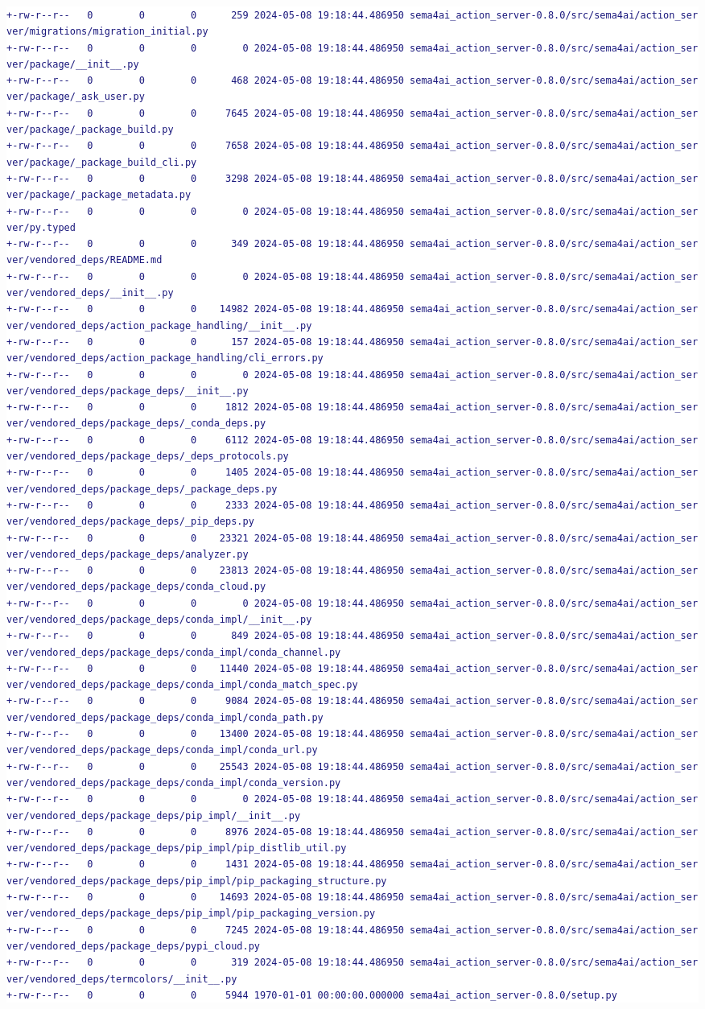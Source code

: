 ```diff
+-rw-r--r--   0        0        0      259 2024-05-08 19:18:44.486950 sema4ai_action_server-0.8.0/src/sema4ai/action_server/migrations/migration_initial.py
+-rw-r--r--   0        0        0        0 2024-05-08 19:18:44.486950 sema4ai_action_server-0.8.0/src/sema4ai/action_server/package/__init__.py
+-rw-r--r--   0        0        0      468 2024-05-08 19:18:44.486950 sema4ai_action_server-0.8.0/src/sema4ai/action_server/package/_ask_user.py
+-rw-r--r--   0        0        0     7645 2024-05-08 19:18:44.486950 sema4ai_action_server-0.8.0/src/sema4ai/action_server/package/_package_build.py
+-rw-r--r--   0        0        0     7658 2024-05-08 19:18:44.486950 sema4ai_action_server-0.8.0/src/sema4ai/action_server/package/_package_build_cli.py
+-rw-r--r--   0        0        0     3298 2024-05-08 19:18:44.486950 sema4ai_action_server-0.8.0/src/sema4ai/action_server/package/_package_metadata.py
+-rw-r--r--   0        0        0        0 2024-05-08 19:18:44.486950 sema4ai_action_server-0.8.0/src/sema4ai/action_server/py.typed
+-rw-r--r--   0        0        0      349 2024-05-08 19:18:44.486950 sema4ai_action_server-0.8.0/src/sema4ai/action_server/vendored_deps/README.md
+-rw-r--r--   0        0        0        0 2024-05-08 19:18:44.486950 sema4ai_action_server-0.8.0/src/sema4ai/action_server/vendored_deps/__init__.py
+-rw-r--r--   0        0        0    14982 2024-05-08 19:18:44.486950 sema4ai_action_server-0.8.0/src/sema4ai/action_server/vendored_deps/action_package_handling/__init__.py
+-rw-r--r--   0        0        0      157 2024-05-08 19:18:44.486950 sema4ai_action_server-0.8.0/src/sema4ai/action_server/vendored_deps/action_package_handling/cli_errors.py
+-rw-r--r--   0        0        0        0 2024-05-08 19:18:44.486950 sema4ai_action_server-0.8.0/src/sema4ai/action_server/vendored_deps/package_deps/__init__.py
+-rw-r--r--   0        0        0     1812 2024-05-08 19:18:44.486950 sema4ai_action_server-0.8.0/src/sema4ai/action_server/vendored_deps/package_deps/_conda_deps.py
+-rw-r--r--   0        0        0     6112 2024-05-08 19:18:44.486950 sema4ai_action_server-0.8.0/src/sema4ai/action_server/vendored_deps/package_deps/_deps_protocols.py
+-rw-r--r--   0        0        0     1405 2024-05-08 19:18:44.486950 sema4ai_action_server-0.8.0/src/sema4ai/action_server/vendored_deps/package_deps/_package_deps.py
+-rw-r--r--   0        0        0     2333 2024-05-08 19:18:44.486950 sema4ai_action_server-0.8.0/src/sema4ai/action_server/vendored_deps/package_deps/_pip_deps.py
+-rw-r--r--   0        0        0    23321 2024-05-08 19:18:44.486950 sema4ai_action_server-0.8.0/src/sema4ai/action_server/vendored_deps/package_deps/analyzer.py
+-rw-r--r--   0        0        0    23813 2024-05-08 19:18:44.486950 sema4ai_action_server-0.8.0/src/sema4ai/action_server/vendored_deps/package_deps/conda_cloud.py
+-rw-r--r--   0        0        0        0 2024-05-08 19:18:44.486950 sema4ai_action_server-0.8.0/src/sema4ai/action_server/vendored_deps/package_deps/conda_impl/__init__.py
+-rw-r--r--   0        0        0      849 2024-05-08 19:18:44.486950 sema4ai_action_server-0.8.0/src/sema4ai/action_server/vendored_deps/package_deps/conda_impl/conda_channel.py
+-rw-r--r--   0        0        0    11440 2024-05-08 19:18:44.486950 sema4ai_action_server-0.8.0/src/sema4ai/action_server/vendored_deps/package_deps/conda_impl/conda_match_spec.py
+-rw-r--r--   0        0        0     9084 2024-05-08 19:18:44.486950 sema4ai_action_server-0.8.0/src/sema4ai/action_server/vendored_deps/package_deps/conda_impl/conda_path.py
+-rw-r--r--   0        0        0    13400 2024-05-08 19:18:44.486950 sema4ai_action_server-0.8.0/src/sema4ai/action_server/vendored_deps/package_deps/conda_impl/conda_url.py
+-rw-r--r--   0        0        0    25543 2024-05-08 19:18:44.486950 sema4ai_action_server-0.8.0/src/sema4ai/action_server/vendored_deps/package_deps/conda_impl/conda_version.py
+-rw-r--r--   0        0        0        0 2024-05-08 19:18:44.486950 sema4ai_action_server-0.8.0/src/sema4ai/action_server/vendored_deps/package_deps/pip_impl/__init__.py
+-rw-r--r--   0        0        0     8976 2024-05-08 19:18:44.486950 sema4ai_action_server-0.8.0/src/sema4ai/action_server/vendored_deps/package_deps/pip_impl/pip_distlib_util.py
+-rw-r--r--   0        0        0     1431 2024-05-08 19:18:44.486950 sema4ai_action_server-0.8.0/src/sema4ai/action_server/vendored_deps/package_deps/pip_impl/pip_packaging_structure.py
+-rw-r--r--   0        0        0    14693 2024-05-08 19:18:44.486950 sema4ai_action_server-0.8.0/src/sema4ai/action_server/vendored_deps/package_deps/pip_impl/pip_packaging_version.py
+-rw-r--r--   0        0        0     7245 2024-05-08 19:18:44.486950 sema4ai_action_server-0.8.0/src/sema4ai/action_server/vendored_deps/package_deps/pypi_cloud.py
+-rw-r--r--   0        0        0      319 2024-05-08 19:18:44.486950 sema4ai_action_server-0.8.0/src/sema4ai/action_server/vendored_deps/termcolors/__init__.py
+-rw-r--r--   0        0        0     5944 1970-01-01 00:00:00.000000 sema4ai_action_server-0.8.0/setup.py
```